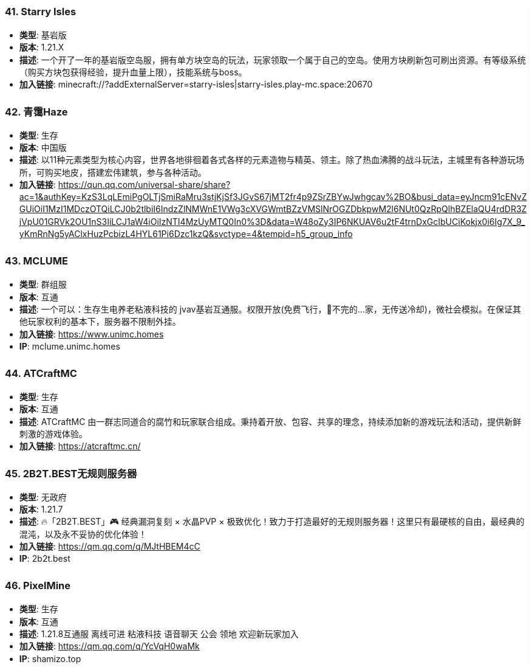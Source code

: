 ### 41. Starry Isles
*   **类型**: 基岩版
*   **版本**: 1.21.X
*   **描述**: 一个开了一年的基岩版空岛服，拥有单方块空岛的玩法，玩家领取一个属于自己的空岛。使用方块刷新包可刷出资源。有等级系统（购买方块包获得经验，提升血量上限），技能系统与boss。
*   **加入链接**: minecraft://?addExternalServer=starry-isles|starry-isles.play-mc.space:20670

### 42. 青霭Haze
*   **类型**: 生存
*   **版本**: 中国版
*   **描述**: 以11种元素类型为核心内容，世界各地徘徊着各式各样的元素造物与精英、领主。除了热血沸腾的战斗玩法，主城里有各种游玩场所，可购买地皮，搭建宏伟建筑，参与各种活动。
*   **加入链接**: https://qun.qq.com/universal-share/share?ac=1&authKey=KzS3LqLEmiPgOLTjSmiRaMru3stjKjSf3JGvS67jMT2fr4p9ZSrZBYwJwhgcav%2BO&busi_data=eyJncm91cENvZGUiOiI1MzI1MDczOTQiLCJ0b2tlbiI6IndzZlNMWnE1VWg3cXVGWmtBZzVMSlNrOGZDbkpwM2l6NUt0QzRpQlhBZElaQU4rdDR3ZjVpU01GRVk2OU1nS3IiLCJ1aW4iOiIzNTI4MzUyMTQ0In0%3D&data=W48oZy3IP6NKUAV6u2tF4trnDxGcIbUCiKokjx0i6Ig7X_9_yKmRnNg5yAClxHuzPcbizL4HYL61Pi6Dzc1kzQ&svctype=4&tempid=h5_group_info

### 43. MCLUME
*   **类型**: 群组服
*   **版本**: 互通
*   **描述**: 一个可以：生存生电养老粘液科技的 jvav基岩互通服。权限开放(免费飞行，🐍不完的...家，无传送冷却)，微社会模拟。在保证其他玩家权利的基本下，服务器不限制外挂。
*   **加入链接**: https://www.unimc.homes
*   **IP**: mclume.unimc.homes

### 44. ATCraftMC
*   **类型**: 生存
*   **版本**: 互通
*   **描述**: ATCraftMC 由一群志同道合的腐竹和玩家联合组成。秉持着开放、包容、共享的理念，持续添加新的游戏玩法和活动，提供新鲜刺激的游戏体验。
*   **加入链接**: https://atcraftmc.cn/

### 45. 2B2T.BEST无规则服务器
*   **类型**: 无政府
*   **版本**: 1.21.7
*   **描述**: 🔥「2B2T.BEST」🎮 经典漏洞复刻 × 水晶PVP × 极致优化！致力于打造最好的无规则服务器！这里只有最硬核的自由，最经典的混沌，以及永不妥协的优化体验！
*   **加入链接**: https://qm.qq.com/q/MJtHBEM4cC
*   **IP**: 2b2t.best

### 46. PixelMine
*   **类型**: 生存
*   **版本**: 互通
*   **描述**: 1.21.8互通服 离线可进 粘液科技 语音聊天 公会 领地 欢迎新玩家加入
*   **加入链接**: https://qm.qq.com/q/YcVqH0waMk
*   **IP**: shamizo.top




